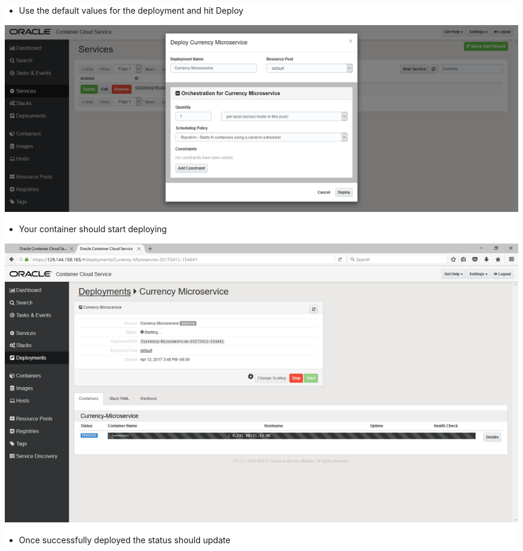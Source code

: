 - Use the default values for the deployment and hit Deploy

![](images/400/step18.png)

- Your container should start deploying

![](images/400/step19.png)

- Once successfully deployed the status should update
